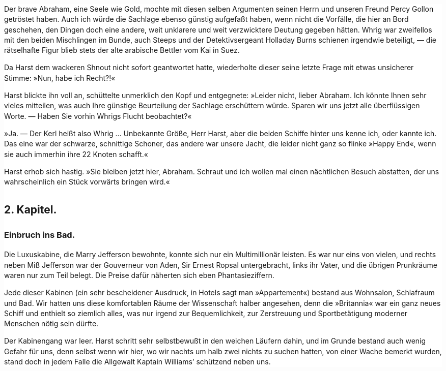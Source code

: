 Der brave Abraham, eine Seele wie Gold, mochte mit diesen selben
Argumenten seinen Herrn und unseren Freund Percy Gollon
getröstet haben. Auch ich würde die Sachlage ebenso günstig
aufgefaßt haben, wenn nicht die Vorfälle, die hier an Bord
geschehen, den Dingen doch eine andere, weit unklarere und
weit verzwicktere Deutung gegeben hätten. Whrig war
zweifellos mit den beiden Mischlingen im Bunde, auch Steeps
und der Detektivsergeant Holladay Burns schienen irgendwie
beteiligt, — die rätselhafte Figur blieb stets der alte
arabische Bettler vom Kai in Suez.

Da Harst dem wackeren Shnout nicht sofort geantwortet hatte,
wiederholte dieser seine letzte Frage  mit etwas unsicherer
Stimme: »Nun, habe ich Recht?!«

Harst blickte ihn voll an, schüttelte unmerklich den Kopf
und entgegnete: »Leider nicht, lieber Abraham. Ich könnte
Ihnen sehr vieles mitteilen, was auch Ihre günstige
Beurteilung der Sachlage erschüttern würde. Sparen wir uns
jetzt alle überflüssigen Worte. — Haben Sie vorhin Whrigs
Flucht beobachtet?«

»Ja. — Der Kerl  heißt also Whrig … Unbekannte Größe, Herr
Harst, aber die beiden Schiffe hinter uns kenne ich, oder
kannte ich. Das eine war der schwarze, schnittige Schoner,
das andere war unsere Jacht, die leider nicht ganz so flinke
»Happy End«, wenn sie auch immerhin ihre 22 Knoten schafft.«

Harst erhob sich hastig. »Sie bleiben jetzt hier, Abraham.
Schraut und ich wollen mal einen nächtlichen Besuch
abstatten, der uns wahrscheinlich ein Stück vorwärts bringen
wird.«

<h2>2. Kapitel.</h2>

<h3>Einbruch ins Bad.</h3>

Die Luxuskabine, die Marry Jefferson bewohnte, konnte sich
nur ein Multimillionär leisten. Es war nur eins von vielen,
und rechts neben Miß Jefferson war der Gouverneur von Aden,
Sir Ernest Ropsal untergebracht, links ihr Vater, und die
übrigen Prunkräume waren nur zum Teil belegt. Die Preise
dafür näherten sich eben Phantasieziffern.

Jede dieser Kabinen (ein sehr bescheidener Ausdruck, in
Hotels sagt man »Appartement«) bestand aus Wohnsalon,
Schlafraum und Bad. Wir hatten uns diese komfortablen Räume
der Wissenschaft halber angesehen, denn die »Britannia« war
ein ganz neues Schiff und enthielt so ziemlich alles, was
nur irgend zur Bequemlichkeit, zur Zerstreuung und
Sportbetätigung moderner Menschen nötig sein dürfte.

Der Kabinengang war leer. Harst schritt sehr selbstbewußt in
den weichen Läufern dahin, und im Grunde bestand auch wenig
Gefahr für uns, denn selbst wenn wir hier, wo wir nachts um
halb zwei nichts zu suchen hatten, von einer Wache bemerkt
wurden, stand doch in jedem Falle die Allgewalt Kaptain
Williams’ schützend neben uns.

